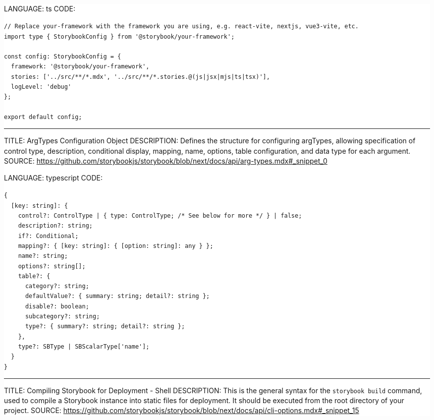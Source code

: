LANGUAGE: ts
CODE:
```
// Replace your-framework with the framework you are using, e.g. react-vite, nextjs, vue3-vite, etc.
import type { StorybookConfig } from '@storybook/your-framework';

const config: StorybookConfig = {
  framework: '@storybook/your-framework',
  stories: ['../src/**/*.mdx', '../src/**/*.stories.@(js|jsx|mjs|ts|tsx)'],
  logLevel: 'debug'
};

export default config;
```

----------------------------------------

TITLE: ArgTypes Configuration Object
DESCRIPTION: Defines the structure for configuring argTypes, allowing specification of control type, description, conditional display, mapping, name, options, table configuration, and data type for each argument.
SOURCE: https://github.com/storybookjs/storybook/blob/next/docs/api/arg-types.mdx#_snippet_0

LANGUAGE: typescript
CODE:
```
{
  [key: string]: {
    control?: ControlType | { type: ControlType; /* See below for more */ } | false;
    description?: string;
    if?: Conditional;
    mapping?: { [key: string]: { [option: string]: any } };
    name?: string;
    options?: string[];
    table?: {
      category?: string;
      defaultValue?: { summary: string; detail?: string };
      disable?: boolean;
      subcategory?: string;
      type?: { summary?: string; detail?: string };
    },
    type?: SBType | SBScalarType['name'];
  }
}
```

----------------------------------------

TITLE: Compiling Storybook for Deployment - Shell
DESCRIPTION: This is the general syntax for the `storybook build` command, used to compile a Storybook instance into static files for deployment. It should be executed from the root directory of your project.
SOURCE: https://github.com/storybookjs/storybook/blob/next/docs/api/cli-options.mdx#_snippet_15
